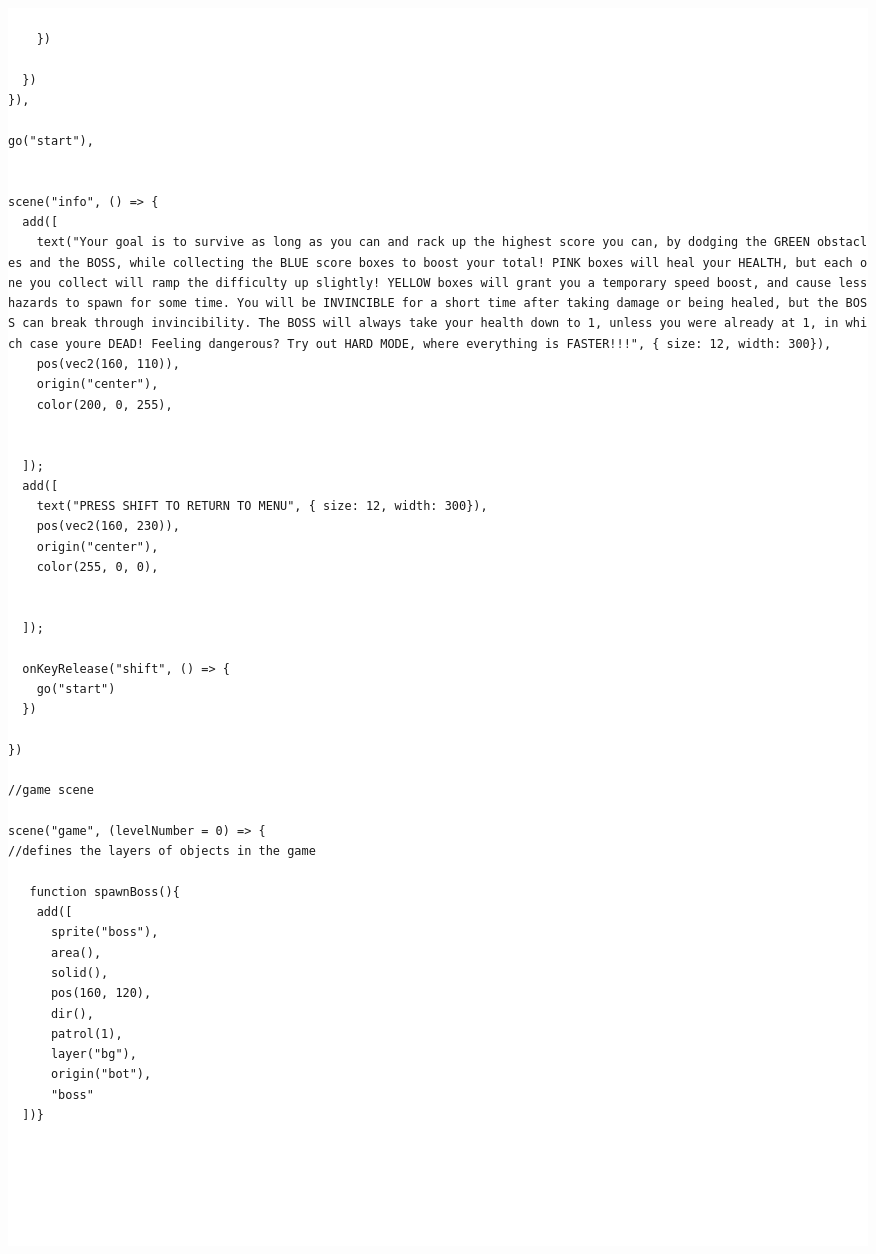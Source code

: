 ```
      
    })
    
  })
}),

go("start"),


scene("info", () => {
  add([
    text("Your goal is to survive as long as you can and rack up the highest score you can, by dodging the GREEN obstacles and the BOSS, while collecting the BLUE score boxes to boost your total! PINK boxes will heal your HEALTH, but each one you collect will ramp the difficulty up slightly! YELLOW boxes will grant you a temporary speed boost, and cause less hazards to spawn for some time. You will be INVINCIBLE for a short time after taking damage or being healed, but the BOSS can break through invincibility. The BOSS will always take your health down to 1, unless you were already at 1, in which case youre DEAD! Feeling dangerous? Try out HARD MODE, where everything is FASTER!!!", { size: 12, width: 300}),
    pos(vec2(160, 110)),
    origin("center"),
    color(200, 0, 255),
   
   
  ]);
  add([
    text("PRESS SHIFT TO RETURN TO MENU", { size: 12, width: 300}),
    pos(vec2(160, 230)),
    origin("center"),
    color(255, 0, 0),
   
   
  ]);

  onKeyRelease("shift", () => {
    go("start")
  })

})
  
//game scene
  
scene("game", (levelNumber = 0) => {
//defines the layers of objects in the game

   function spawnBoss(){
    add([
      sprite("boss"),
      area(),
      solid(),
      pos(160, 120),
      dir(),
      patrol(1),
      layer("bg"),
      origin("bot"),
      "boss"
  ])}

  


   
  
```
